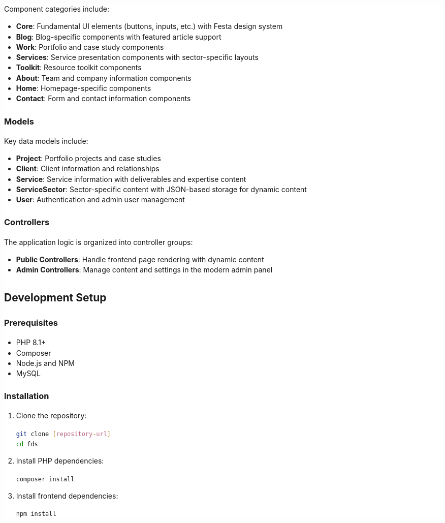 Component categories include:

- **Core**: Fundamental UI elements (buttons, inputs, etc.) with Festa design system
- **Blog**: Blog-specific components with featured article support
- **Work**: Portfolio and case study components
- **Services**: Service presentation components with sector-specific layouts
- **Toolkit**: Resource toolkit components
- **About**: Team and company information components
- **Home**: Homepage-specific components
- **Contact**: Form and contact information components

### Models

Key data models include:

- **Project**: Portfolio projects and case studies
- **Client**: Client information and relationships
- **Service**: Service information with deliverables and expertise content
- **ServiceSector**: Sector-specific content with JSON-based storage for dynamic content
- **User**: Authentication and admin user management

### Controllers

The application logic is organized into controller groups:

- **Public Controllers**: Handle frontend page rendering with dynamic content
- **Admin Controllers**: Manage content and settings in the modern admin panel

## Development Setup

### Prerequisites

- PHP 8.1+
- Composer
- Node.js and NPM
- MySQL

### Installation

1. Clone the repository:
   ```bash
   git clone [repository-url]
   cd fds
   ```

2. Install PHP dependencies:
   ```bash
   composer install
   ```

3. Install frontend dependencies:
   ```bash
   npm install
   ```
